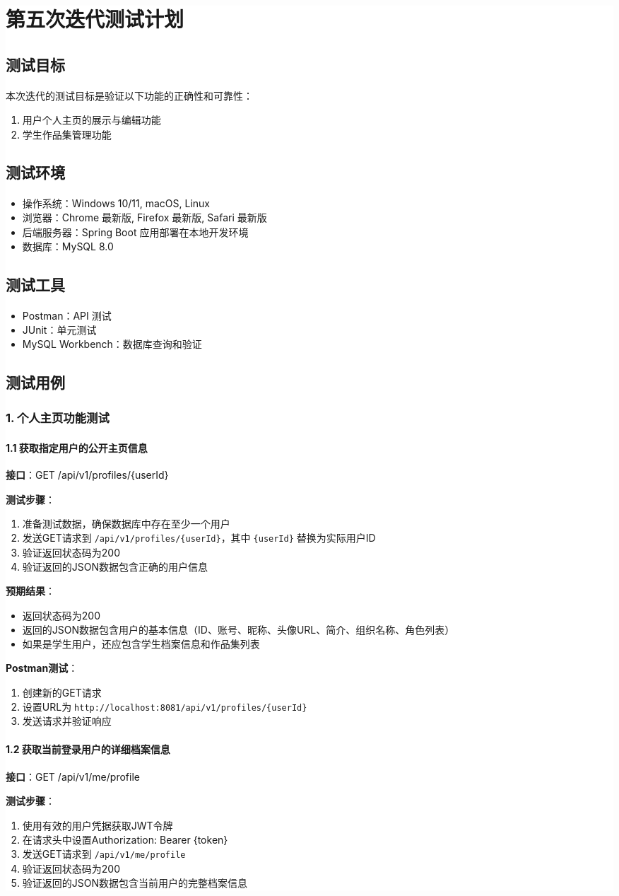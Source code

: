 # 第五次迭代测试计划

## 测试目标

本次迭代的测试目标是验证以下功能的正确性和可靠性：

1. 用户个人主页的展示与编辑功能
2. 学生作品集管理功能

## 测试环境

- 操作系统：Windows 10/11, macOS, Linux
- 浏览器：Chrome 最新版, Firefox 最新版, Safari 最新版
- 后端服务器：Spring Boot 应用部署在本地开发环境
- 数据库：MySQL 8.0

## 测试工具

- Postman：API 测试
- JUnit：单元测试
- MySQL Workbench：数据库查询和验证

## 测试用例

### 1. 个人主页功能测试

#### 1.1 获取指定用户的公开主页信息

**接口**：GET /api/v1/profiles/{userId}

**测试步骤**：
1. 准备测试数据，确保数据库中存在至少一个用户
2. 发送GET请求到 `/api/v1/profiles/{userId}`，其中 `{userId}` 替换为实际用户ID
3. 验证返回状态码为200
4. 验证返回的JSON数据包含正确的用户信息

**预期结果**：
- 返回状态码为200
- 返回的JSON数据包含用户的基本信息（ID、账号、昵称、头像URL、简介、组织名称、角色列表）
- 如果是学生用户，还应包含学生档案信息和作品集列表

**Postman测试**：
1. 创建新的GET请求
2. 设置URL为 `http://localhost:8081/api/v1/profiles/{userId}`
3. 发送请求并验证响应

#### 1.2 获取当前登录用户的详细档案信息

**接口**：GET /api/v1/me/profile

**测试步骤**：
1. 使用有效的用户凭据获取JWT令牌
2. 在请求头中设置Authorization: Bearer {token}
3. 发送GET请求到 `/api/v1/me/profile`
4. 验证返回状态码为200
5. 验证返回的JSON数据包含当前用户的完整档案信息

